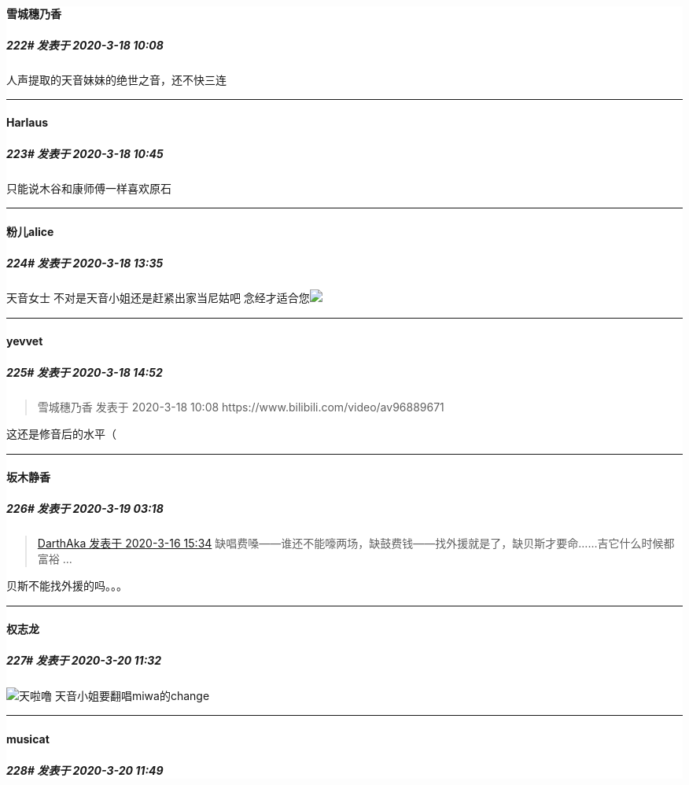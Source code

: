####  雪城穗乃香  
##### 222#       发表于 2020-3-18 10:08

人声提取的天音妹妹的绝世之音，还不快三连

*****

####  Harlaus  
##### 223#       发表于 2020-3-18 10:45

只能说木谷和康师傅一样喜欢原石

*****

####  粉儿alice  
##### 224#       发表于 2020-3-18 13:35

天音女士 不对是天音小姐还是赶紧出家当尼姑吧
念经才适合您<img src="https://static.saraba1st.com/image/smiley/face2017/012.png" referrerpolicy="no-referrer">

*****

####  yevvet  
##### 225#       发表于 2020-3-18 14:52

<blockquote>雪城穗乃香 发表于 2020-3-18 10:08
https://www.bilibili.com/video/av96889671

</blockquote>
这还是修音后的水平（

*****

####  坂木静香  
##### 226#       发表于 2020-3-19 03:18

<blockquote><a href="httphttps://bbs.saraba1st.com/2b/forum.php?mod=redirect&amp;goto=findpost&amp;pid=46758164&amp;ptid=1916875" target="_blank">DarthAka 发表于 2020-3-16 15:34</a>
缺唱费嗓——谁还不能嚎两场，缺鼓费钱——找外援就是了，缺贝斯才要命……吉它什么时候都富裕 ...</blockquote>
贝斯不能找外援的吗。。。

*****

####  权志龙  
##### 227#       发表于 2020-3-20 11:32

<img src="https://static.saraba1st.com/image/smiley/face2017/067.png" referrerpolicy="no-referrer">天啦噜 天音小姐要翻唱miwa的change

*****

####  musicat  
##### 228#       发表于 2020-3-20 11:49

